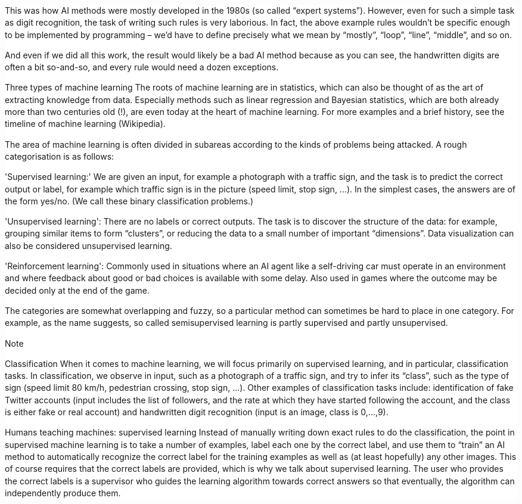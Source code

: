 This was how AI methods were mostly developed in the 1980s (so called “expert systems”). However, even for such a simple task as digit recognition, the task of writing such rules is very laborious. In fact, the above example rules wouldn’t be specific enough to be implemented by programming – we’d have to define precisely what we mean by “mostly”, “loop”, “line”, “middle”, and so on.

And even if we did all this work, the result would likely be a bad AI method because as you can see, the handwritten digits are often a bit so-and-so, and every rule would need a dozen exceptions.



Three types of machine learning
The roots of machine learning are in statistics, which can also be thought of as the art of extracting knowledge from data. Especially methods such as linear regression and Bayesian statistics, which are both already more than two centuries old (!), are even today at the heart of machine learning. For more examples and a brief history, see the timeline of machine learning (Wikipedia).

The area of machine learning is often divided in subareas according to the kinds of problems being attacked. A rough categorisation is as follows:

'Supervised learning:' We are given an input, for example a photograph with a traffic sign, and the task is to predict the correct output or label, for example which traffic sign is in the picture (speed limit, stop sign, ...). In the simplest cases, the answers are of the form yes/no. (We call these binary classification problems.)

'Unsupervised learning': There are no labels or correct outputs. The task is to discover the structure of the data: for example, grouping similar items to form “clusters”, or reducing the data to a small number of important “dimensions”. Data visualization can also be considered unsupervised learning.

'Reinforcement learning': Commonly used in situations where an AI agent like a self-driving car must operate in an environment and where feedback about good or bad choices is available with some delay. Also used in games where the outcome may be decided only at the end of the game.

The categories are somewhat overlapping and fuzzy, so a particular method can sometimes be hard to place in one category. For example, as the name suggests, so called semisupervised learning is partly supervised and partly unsupervised.



Note

Classification
When it comes to machine learning, we will focus primarily on supervised learning, and in particular, classification tasks. In classification, we observe in input, such as a photograph of a traffic sign, and try to infer its “class”, such as the type of sign (speed limit 80 km/h, pedestrian crossing, stop sign, ...). Other examples of classification tasks include: identification of fake Twitter accounts (input includes the list of followers, and the rate at which they have started following the account, and the class is either fake or real account) and handwritten digit recognition (input is an image, class is 0,...,9).



Humans teaching machines: supervised learning
Instead of manually writing down exact rules to do the classification, the point in supervised machine learning is to take a number of examples, label each one by the correct label, and use them to “train” an AI method to automatically recognize the correct label for the training examples as well as (at least hopefully) any other images. This of course requires that the correct labels are provided, which is why we talk about supervised learning. The user who provides the correct labels is a supervisor who guides the learning algorithm towards correct answers so that eventually, the algorithm can independently produce them.
